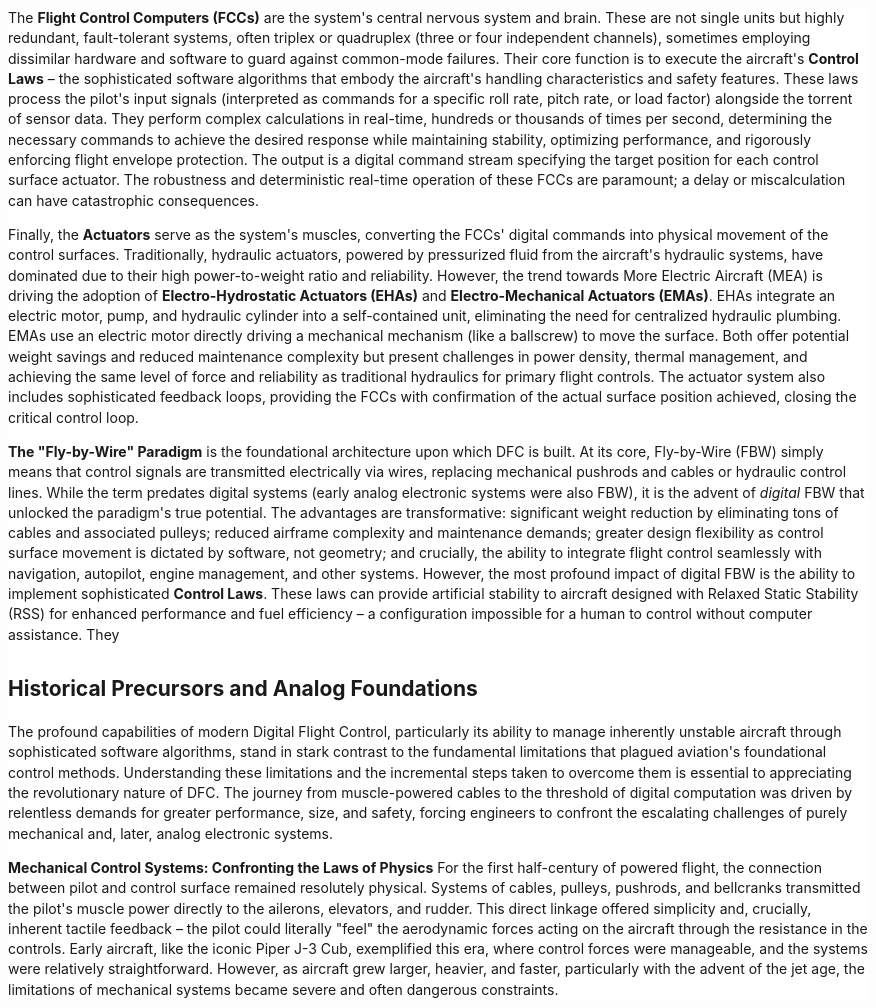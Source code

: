 The **Flight Control Computers (FCCs)** are the system's central nervous system and brain. These are not single units but highly redundant, fault-tolerant systems, often triplex or quadruplex (three or four independent channels), sometimes employing dissimilar hardware and software to guard against common-mode failures. Their core function is to execute the aircraft's **Control Laws** – the sophisticated software algorithms that embody the aircraft's handling characteristics and safety features. These laws process the pilot's input signals (interpreted as commands for a specific roll rate, pitch rate, or load factor) alongside the torrent of sensor data. They perform complex calculations in real-time, hundreds or thousands of times per second, determining the necessary commands to achieve the desired response while maintaining stability, optimizing performance, and rigorously enforcing flight envelope protection. The output is a digital command stream specifying the target position for each control surface actuator. The robustness and deterministic real-time operation of these FCCs are paramount; a delay or miscalculation can have catastrophic consequences.

Finally, the **Actuators** serve as the system's muscles, converting the FCCs' digital commands into physical movement of the control surfaces. Traditionally, hydraulic actuators, powered by pressurized fluid from the aircraft's hydraulic systems, have dominated due to their high power-to-weight ratio and reliability. However, the trend towards More Electric Aircraft (MEA) is driving the adoption of **Electro-Hydrostatic Actuators (EHAs)** and **Electro-Mechanical Actuators (EMAs)**. EHAs integrate an electric motor, pump, and hydraulic cylinder into a self-contained unit, eliminating the need for centralized hydraulic plumbing. EMAs use an electric motor directly driving a mechanical mechanism (like a ballscrew) to move the surface. Both offer potential weight savings and reduced maintenance complexity but present challenges in power density, thermal management, and achieving the same level of force and reliability as traditional hydraulics for primary flight controls. The actuator system also includes sophisticated feedback loops, providing the FCCs with confirmation of the actual surface position achieved, closing the critical control loop.

**The "Fly-by-Wire" Paradigm** is the foundational architecture upon which DFC is built. At its core, Fly-by-Wire (FBW) simply means that control signals are transmitted electrically via wires, replacing mechanical pushrods and cables or hydraulic control lines. While the term predates digital systems (early analog electronic systems were also FBW), it is the advent of *digital* FBW that unlocked the paradigm's true potential. The advantages are transformative: significant weight reduction by eliminating tons of cables and associated pulleys; reduced airframe complexity and maintenance demands; greater design flexibility as control surface movement is dictated by software, not geometry; and crucially, the ability to integrate flight control seamlessly with navigation, autopilot, engine management, and other systems. However, the most profound impact of digital FBW is the ability to implement sophisticated **Control Laws**. These laws can provide artificial stability to aircraft designed with Relaxed Static Stability (RSS) for enhanced performance and fuel efficiency – a configuration impossible for a human to control without computer assistance. They

## Historical Precursors and Analog Foundations

The profound capabilities of modern Digital Flight Control, particularly its ability to manage inherently unstable aircraft through sophisticated software algorithms, stand in stark contrast to the fundamental limitations that plagued aviation's foundational control methods. Understanding these limitations and the incremental steps taken to overcome them is essential to appreciating the revolutionary nature of DFC. The journey from muscle-powered cables to the threshold of digital computation was driven by relentless demands for greater performance, size, and safety, forcing engineers to confront the escalating challenges of purely mechanical and, later, analog electronic systems.

**Mechanical Control Systems: Confronting the Laws of Physics**
For the first half-century of powered flight, the connection between pilot and control surface remained resolutely physical. Systems of cables, pulleys, pushrods, and bellcranks transmitted the pilot's muscle power directly to the ailerons, elevators, and rudder. This direct linkage offered simplicity and, crucially, inherent tactile feedback – the pilot could literally "feel" the aerodynamic forces acting on the aircraft through the resistance in the controls. Early aircraft, like the iconic Piper J-3 Cub, exemplified this era, where control forces were manageable, and the systems were relatively straightforward. However, as aircraft grew larger, heavier, and faster, particularly with the advent of the jet age, the limitations of mechanical systems became severe and often dangerous constraints.
